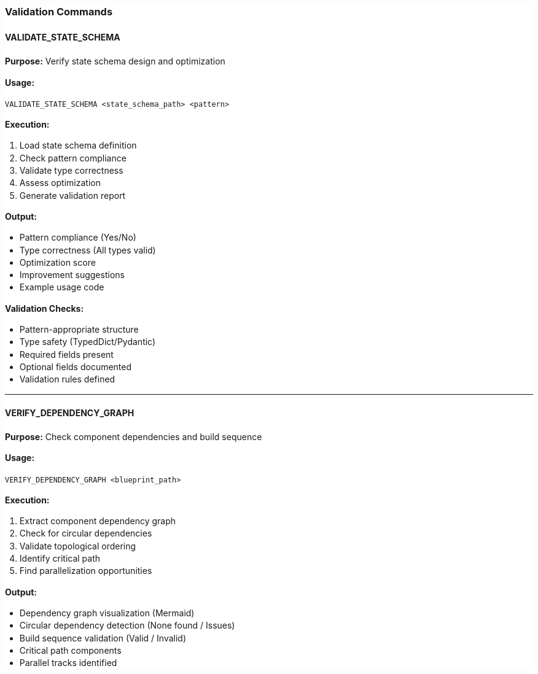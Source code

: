 
### Validation Commands

#### VALIDATE_STATE_SCHEMA
**Purpose:** Verify state schema design and optimization

**Usage:**
```
VALIDATE_STATE_SCHEMA <state_schema_path> <pattern>
```

**Execution:**
1. Load state schema definition
2. Check pattern compliance
3. Validate type correctness
4. Assess optimization
5. Generate validation report

**Output:**
- Pattern compliance (Yes/No)
- Type correctness (All types valid)
- Optimization score
- Improvement suggestions
- Example usage code

**Validation Checks:**
- Pattern-appropriate structure
- Type safety (TypedDict/Pydantic)
- Required fields present
- Optional fields documented
- Validation rules defined

---

#### VERIFY_DEPENDENCY_GRAPH
**Purpose:** Check component dependencies and build sequence

**Usage:**
```
VERIFY_DEPENDENCY_GRAPH <blueprint_path>
```

**Execution:**
1. Extract component dependency graph
2. Check for circular dependencies
3. Validate topological ordering
4. Identify critical path
5. Find parallelization opportunities

**Output:**
- Dependency graph visualization (Mermaid)
- Circular dependency detection (None found / Issues)
- Build sequence validation (Valid / Invalid)
- Critical path components
- Parallel tracks identified
